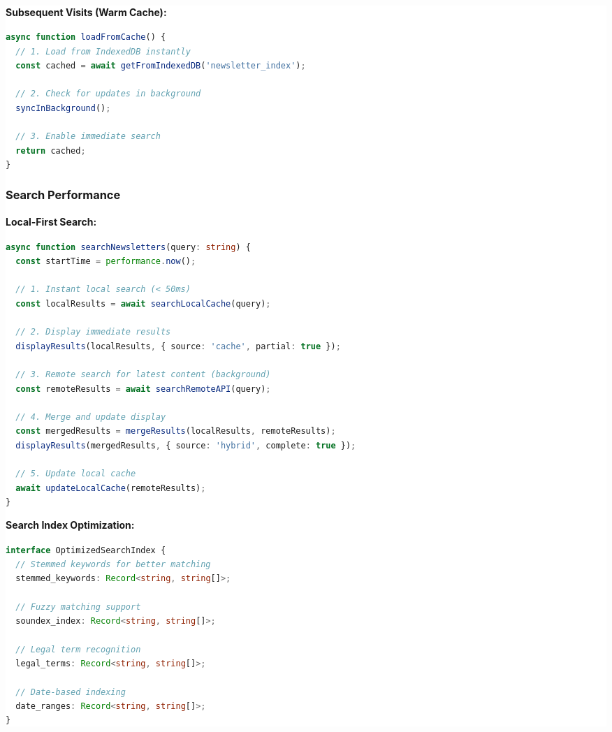 **Subsequent Visits (Warm Cache):**
```javascript
async function loadFromCache() {
  // 1. Load from IndexedDB instantly
  const cached = await getFromIndexedDB('newsletter_index');
  
  // 2. Check for updates in background
  syncInBackground();
  
  // 3. Enable immediate search
  return cached;
}
```

### Search Performance

**Local-First Search:**
```typescript
async function searchNewsletters(query: string) {
  const startTime = performance.now();
  
  // 1. Instant local search (< 50ms)
  const localResults = await searchLocalCache(query);
  
  // 2. Display immediate results
  displayResults(localResults, { source: 'cache', partial: true });
  
  // 3. Remote search for latest content (background)
  const remoteResults = await searchRemoteAPI(query);
  
  // 4. Merge and update display
  const mergedResults = mergeResults(localResults, remoteResults);
  displayResults(mergedResults, { source: 'hybrid', complete: true });
  
  // 5. Update local cache
  await updateLocalCache(remoteResults);
}
```

**Search Index Optimization:**
```typescript
interface OptimizedSearchIndex {
  // Stemmed keywords for better matching
  stemmed_keywords: Record<string, string[]>;
  
  // Fuzzy matching support
  soundex_index: Record<string, string[]>;
  
  // Legal term recognition
  legal_terms: Record<string, string[]>;
  
  // Date-based indexing
  date_ranges: Record<string, string[]>;
}
```
